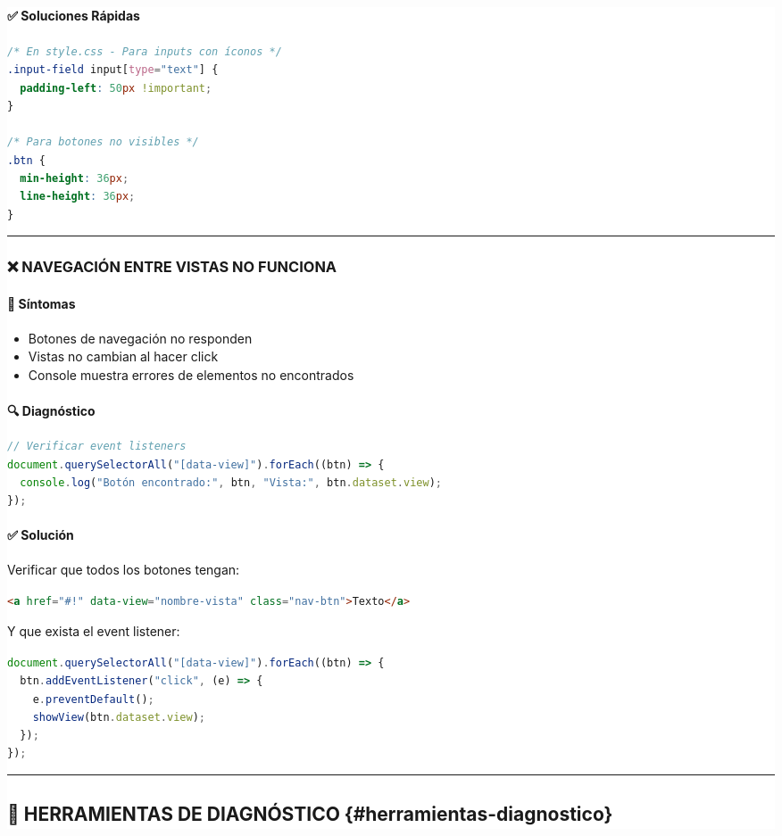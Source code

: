 #### ✅ Soluciones Rápidas

```css
/* En style.css - Para inputs con íconos */
.input-field input[type="text"] {
  padding-left: 50px !important;
}

/* Para botones no visibles */
.btn {
  min-height: 36px;
  line-height: 36px;
}
```

---

### ❌ NAVEGACIÓN ENTRE VISTAS NO FUNCIONA

#### 🎯 Síntomas

- Botones de navegación no responden
- Vistas no cambian al hacer click
- Console muestra errores de elementos no encontrados

#### 🔍 Diagnóstico

```javascript
// Verificar event listeners
document.querySelectorAll("[data-view]").forEach((btn) => {
  console.log("Botón encontrado:", btn, "Vista:", btn.dataset.view);
});
```

#### ✅ Solución

Verificar que todos los botones tengan:

```html
<a href="#!" data-view="nombre-vista" class="nav-btn">Texto</a>
```

Y que exista el event listener:

```javascript
document.querySelectorAll("[data-view]").forEach((btn) => {
  btn.addEventListener("click", (e) => {
    e.preventDefault();
    showView(btn.dataset.view);
  });
});
```

---

## 🔧 HERRAMIENTAS DE DIAGNÓSTICO {#herramientas-diagnostico}
